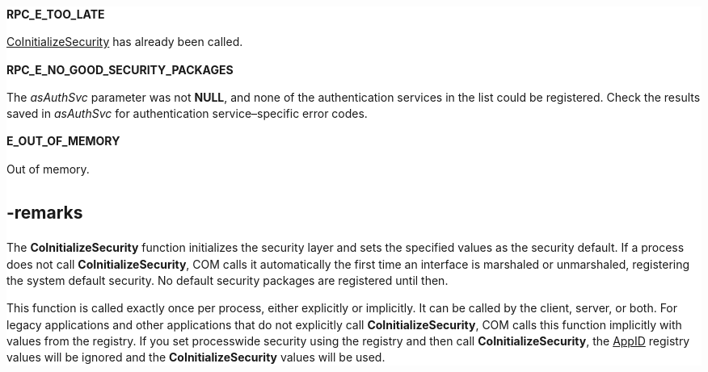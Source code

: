 </td>
</tr>
<tr>
<td width="40%">
<dl>
<dt><b>RPC_E_TOO_LATE</b></dt>
</dl>
</td>
<td width="60%">

<a href="https://docs.microsoft.com/windows/desktop/api/combaseapi/nf-combaseapi-coinitializesecurity">CoInitializeSecurity</a> has already been called.

</td>
</tr>
<tr>
<td width="40%">
<dl>
<dt><b>RPC_E_NO_GOOD_SECURITY_PACKAGES</b></dt>
</dl>
</td>
<td width="60%">
The <i>asAuthSvc</i> parameter was not <b>NULL</b>, and none of the authentication services in the list could be registered. Check the results saved in <i>asAuthSvc</i> for authentication service–specific error codes.

</td>
</tr>
<tr>
<td width="40%">
<dl>
<dt><b>E_OUT_OF_MEMORY</b></dt>
</dl>
</td>
<td width="60%">
Out of memory.

</td>
</tr>
</table>
 




## -remarks



The <b>CoInitializeSecurity</b> function initializes the security layer and sets the specified values as the security default. If a process does not call <b>CoInitializeSecurity</b>, COM calls it automatically the first time an interface is marshaled or unmarshaled, registering the system default security. No default security packages are registered until then.



This function is called exactly once per process, either explicitly or implicitly. It can be called by the client, server, or both. For legacy applications and other applications that do not explicitly call <b>CoInitializeSecurity</b>, COM calls this function implicitly with values from the registry. If you set processwide security using the registry and then call <b>CoInitializeSecurity</b>, the <a href="https://docs.microsoft.com/windows/desktop/com/appid-key">AppID</a> registry values will be ignored and the <b>CoInitializeSecurity</b> values will be used.
